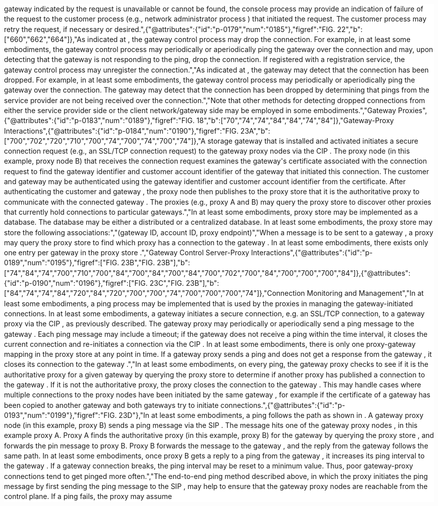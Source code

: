 gateway  indicated by the request is unavailable or cannot be found, the console process  may provide an indication of failure of the request to the customer process (e.g., network administrator process ) that initiated the request. The customer process may retry the request, if necessary or desired.",{"@attributes":{"id":"p-0179","num":"0185"},"figref":"FIG. 22","b":["660","662","664"]},"As indicated at , the gateway control process may drop the connection. For example, in at least some embodiments, the gateway control process may periodically or aperiodically ping the gateway over the connection and may, upon detecting that the gateway is not responding to the ping, drop the connection. If registered with a registration service, the gateway control process may unregister the connection.","As indicated at , the gateway may detect that the connection has been dropped. For example, in at least some embodiments, the gateway control process may periodically or aperiodically ping the gateway over the connection. The gateway may detect that the connection has been dropped by determining that pings from the service provider are not being received over the connection.","Note that other methods for detecting dropped connections from either the service provider side or the client network\/gateway side may be employed in some embodiments.","Gateway Proxies",{"@attributes":{"id":"p-0183","num":"0189"},"figref":"FIG. 18","b":["70","74","74","84","84","74","84"]},"Gateway-Proxy Interactions",{"@attributes":{"id":"p-0184","num":"0190"},"figref":"FIG. 23A","b":["700","702","720","710","700","74","700","74","700","74"]},"A storage gateway  that is installed and activated initiates a secure connection request (e.g., an SSL\/TCP connection request) to the gateway proxy nodes  via the CIP . The proxy node  (in this example, proxy node B) that receives the connection request examines the gateway's certificate associated with the connection request to find the gateway identifier and customer account identifier of the gateway  that initiated this connection. The customer and gateway  may be authenticated using the gateway identifier and customer account identifier from the certificate. After authenticating the customer and gateway , the proxy node  then publishes to the proxy store  that it is the authoritative proxy  to communicate with the connected gateway . The proxies (e.g., proxy A and B) may query the proxy store  to discover other proxies that currently hold connections to particular gateways.","In at least some embodiments, proxy store  may be implemented as a database. The database may be either a distributed or a centralized database. In at least some embodiments, the proxy store  may store the following associations:","(gateway ID, account ID, proxy endpoint)","When a message is to be sent to a gateway , a proxy  may query the proxy store  to find which proxy  has a connection to the gateway . In at least some embodiments, there exists only one entry per gateway  in the proxy store .","Gateway Control Server-Proxy Interactions",{"@attributes":{"id":"p-0189","num":"0195"},"figref":["FIG. 23B","FIG. 23B"],"b":["74","84","74","700","710","700","84","700","84","700","84","700","702","700","84","700","700","700","84"]},{"@attributes":{"id":"p-0190","num":"0196"},"figref":["FIG. 23C","FIG. 23B"],"b":["84","74","74","84","720","84","720","700","700","74","700","700","700","74"]},"Connection Monitoring and Management","In at least some embodiments, a ping process may be implemented that is used by the proxies in managing the gateway-initiated connections. In at least some embodiments, a gateway  initiates a secure connection, e.g. an SSL\/TCP connection, to a gateway proxy  via the CIP , as previously described. The gateway proxy  may periodically or aperiodically send a ping message to the gateway . Each ping message may include a timeout; if the gateway  does not receive a ping within the time interval, it closes the current connection and re-initiates a connection via the CIP . In at least some embodiments, there is only one proxy-gateway mapping in the proxy store  at any point in time. If a gateway proxy  sends a ping and does not get a response from the gateway , it closes its connection to the gateway .","In at least some embodiments, on every ping, the gateway proxy  checks to see if it is the authoritative proxy for a given gateway  by querying the proxy store  to determine if another proxy  has published a connection to the gateway . If it is not the authoritative proxy, the proxy  closes the connection to the gateway . This may handle cases where multiple connections to the proxy nodes  have been initiated by the same gateway , for example if the certificate of a gateway  has been copied to another gateway and both gateways try to initiate connections.",{"@attributes":{"id":"p-0193","num":"0199"},"figref":"FIG. 23D"},"In at least some embodiments, a ping follows the path as shown in . A gateway proxy node (in this example, proxy B) sends a ping message via the SIP . The message hits one of the gateway proxy nodes , in this example proxy A. Proxy A finds the authoritative proxy  (in this example, proxy B) for the gateway  by querying the proxy store , and forwards the pin message to proxy B. Proxy B forwards the message to the gateway , and the reply from the gateway  follows the same path. In at least some embodiments, once proxy B gets a reply to a ping from the gateway , it increases its ping interval to the gateway . If a gateway  connection breaks, the ping interval may be reset to a minimum value. Thus, poor gateway-proxy connections tend to get pinged more often.","The end-to-end ping method described above, in which the proxy  initiates the ping message by first sending the ping message to the SIP , may help to ensure that the gateway proxy nodes  are reachable from the control plane. If a ping fails, the proxy  may assume